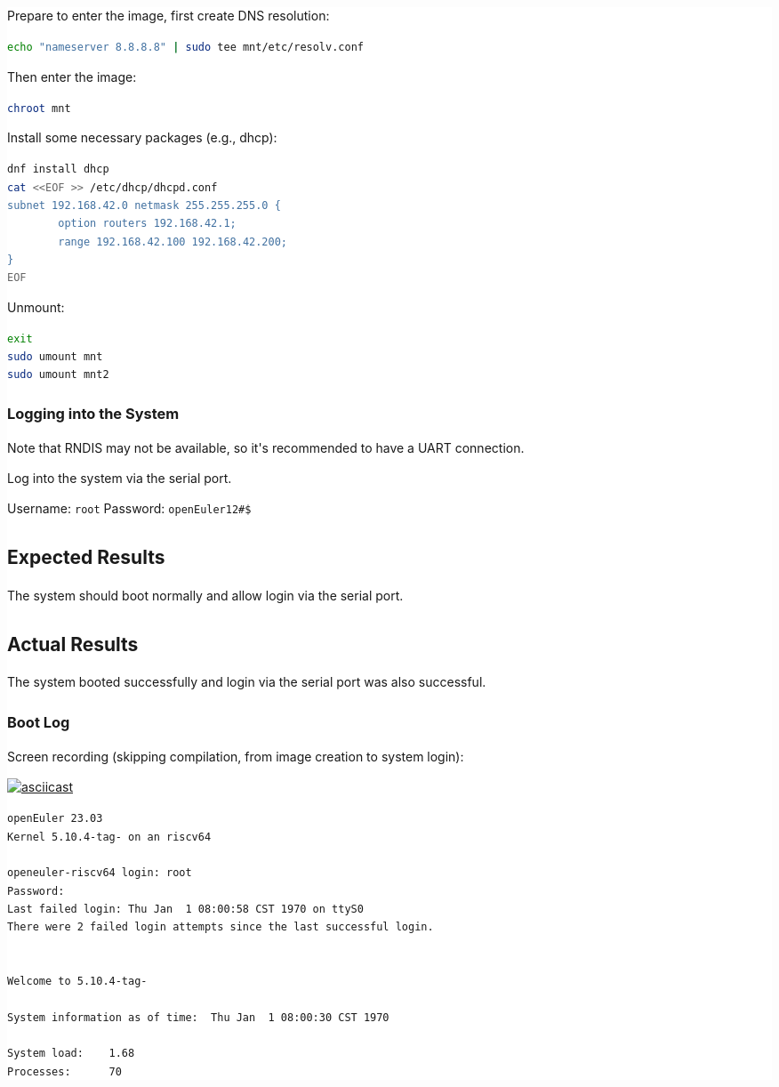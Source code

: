 Prepare to enter the image, first create DNS resolution:
```bash
echo "nameserver 8.8.8.8" | sudo tee mnt/etc/resolv.conf
```

Then enter the image:
```bash
chroot mnt
```

Install some necessary packages (e.g., dhcp):
```bash
dnf install dhcp
cat <<EOF >> /etc/dhcp/dhcpd.conf
subnet 192.168.42.0 netmask 255.255.255.0 {
        option routers 192.168.42.1;
        range 192.168.42.100 192.168.42.200;
}
EOF
```

Unmount:
```bash
exit
sudo umount mnt
sudo umount mnt2
```

### Logging into the System

Note that RNDIS may not be available, so it's recommended to have a UART connection.

Log into the system via the serial port.

Username: `root`
Password: `openEuler12#$`

## Expected Results

The system should boot normally and allow login via the serial port.

## Actual Results

The system booted successfully and login via the serial port was also successful.

### Boot Log

Screen recording (skipping compilation, from image creation to system login):

[![asciicast](https://asciinema.org/a/eoIznNZpjPZSb9mI2NE4wwdzQ.svg)](https://asciinema.org/a/eoIznNZpjPZSb9mI2NE4wwdzQ)

```log
openEuler 23.03
Kernel 5.10.4-tag- on an riscv64

openeuler-riscv64 login: root
Password: 
Last failed login: Thu Jan  1 08:00:58 CST 1970 on ttyS0
There were 2 failed login attempts since the last successful login.


Welcome to 5.10.4-tag-

System information as of time:  Thu Jan  1 08:00:30 CST 1970

System load:    1.68
Processes:      70
```